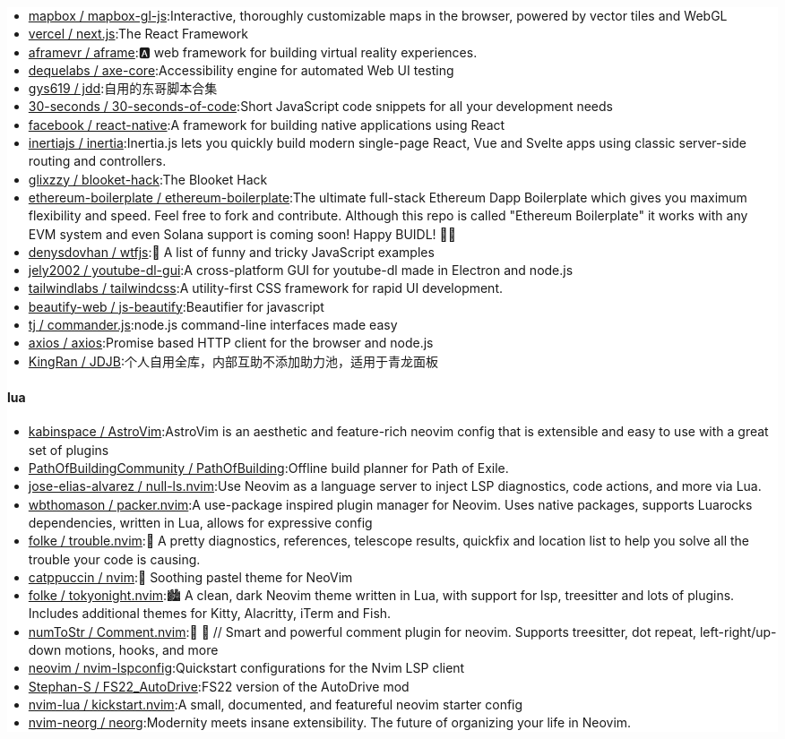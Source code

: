 * [mapbox / mapbox-gl-js](https://github.com/mapbox/mapbox-gl-js):Interactive, thoroughly customizable maps in the browser, powered by vector tiles and WebGL
* [vercel / next.js](https://github.com/vercel/next.js):The React Framework
* [aframevr / aframe](https://github.com/aframevr/aframe):🅰️
web framework for building virtual reality experiences.
* [dequelabs / axe-core](https://github.com/dequelabs/axe-core):Accessibility engine for automated Web UI testing
* [gys619 / jdd](https://github.com/gys619/jdd):自用的东哥脚本合集
* [30-seconds / 30-seconds-of-code](https://github.com/30-seconds/30-seconds-of-code):Short JavaScript code snippets for all your development needs
* [facebook / react-native](https://github.com/facebook/react-native):A framework for building native applications using React
* [inertiajs / inertia](https://github.com/inertiajs/inertia):Inertia.js lets you quickly build modern single-page React, Vue and Svelte apps using classic server-side routing and controllers.
* [glixzzy / blooket-hack](https://github.com/glixzzy/blooket-hack):The Blooket Hack
* [ethereum-boilerplate / ethereum-boilerplate](https://github.com/ethereum-boilerplate/ethereum-boilerplate):The ultimate full-stack Ethereum Dapp Boilerplate which gives you maximum flexibility and speed. Feel free to fork and contribute. Although this repo is called "Ethereum Boilerplate" it works with any EVM system and even Solana support is coming soon! Happy BUIDL!
👷‍♂️
* [denysdovhan / wtfjs](https://github.com/denysdovhan/wtfjs):🤪
A list of funny and tricky JavaScript examples
* [jely2002 / youtube-dl-gui](https://github.com/jely2002/youtube-dl-gui):A cross-platform GUI for youtube-dl made in Electron and node.js
* [tailwindlabs / tailwindcss](https://github.com/tailwindlabs/tailwindcss):A utility-first CSS framework for rapid UI development.
* [beautify-web / js-beautify](https://github.com/beautify-web/js-beautify):Beautifier for javascript
* [tj / commander.js](https://github.com/tj/commander.js):node.js command-line interfaces made easy
* [axios / axios](https://github.com/axios/axios):Promise based HTTP client for the browser and node.js
* [KingRan / JDJB](https://github.com/KingRan/JDJB):个人自用全库，内部互助不添加助力池，适用于青龙面板

#### lua
* [kabinspace / AstroVim](https://github.com/kabinspace/AstroVim):AstroVim is an aesthetic and feature-rich neovim config that is extensible and easy to use with a great set of plugins
* [PathOfBuildingCommunity / PathOfBuilding](https://github.com/PathOfBuildingCommunity/PathOfBuilding):Offline build planner for Path of Exile.
* [jose-elias-alvarez / null-ls.nvim](https://github.com/jose-elias-alvarez/null-ls.nvim):Use Neovim as a language server to inject LSP diagnostics, code actions, and more via Lua.
* [wbthomason / packer.nvim](https://github.com/wbthomason/packer.nvim):A use-package inspired plugin manager for Neovim. Uses native packages, supports Luarocks dependencies, written in Lua, allows for expressive config
* [folke / trouble.nvim](https://github.com/folke/trouble.nvim):🚦
A pretty diagnostics, references, telescope results, quickfix and location list to help you solve all the trouble your code is causing.
* [catppuccin / nvim](https://github.com/catppuccin/nvim):🍨
Soothing pastel theme for NeoVim
* [folke / tokyonight.nvim](https://github.com/folke/tokyonight.nvim):🏙
A clean, dark Neovim theme written in Lua, with support for lsp, treesitter and lots of plugins. Includes additional themes for Kitty, Alacritty, iTerm and Fish.
* [numToStr / Comment.nvim](https://github.com/numToStr/Comment.nvim):🧠
💪
// Smart and powerful comment plugin for neovim. Supports treesitter, dot repeat, left-right/up-down motions, hooks, and more
* [neovim / nvim-lspconfig](https://github.com/neovim/nvim-lspconfig):Quickstart configurations for the Nvim LSP client
* [Stephan-S / FS22_AutoDrive](https://github.com/Stephan-S/FS22_AutoDrive):FS22 version of the AutoDrive mod
* [nvim-lua / kickstart.nvim](https://github.com/nvim-lua/kickstart.nvim):A small, documented, and featureful neovim starter config
* [nvim-neorg / neorg](https://github.com/nvim-neorg/neorg):Modernity meets insane extensibility. The future of organizing your life in Neovim.
